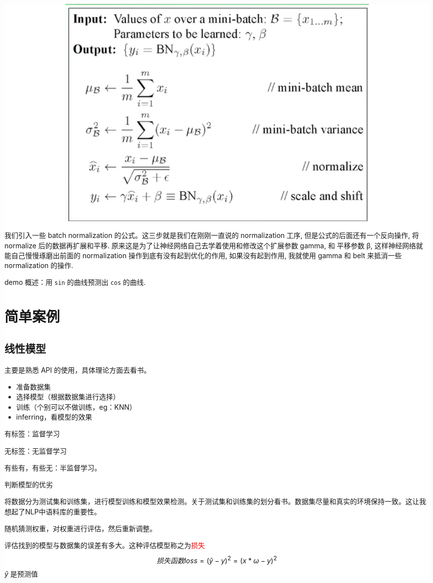 <div align="center"><img src="img/normalization.png"></div>

我们引入一些 batch normalization 的公式。这三步就是我们在刚刚一直说的 normalization 工序, 但是公式的后面还有一个反向操作, 将 normalize 后的数据再扩展和平移. 原来这是为了让神经网络自己去学着使用和修改这个扩展参数 gamma, 和 平移参数 β, 这样神经网络就能自己慢慢琢磨出前面的 normalization 操作到底有没有起到优化的作用, 如果没有起到作用, 我就使用 gamma 和 belt 来抵消一些 normalization 的操作.

demo 概述：用 `sin` 的曲线预测出 `cos` 的曲线.

# 简单案例

## 线性模型

主要是熟悉 API 的使用，具体理论方面去看书。

- 准备数据集
- 选择模型（根据数据集进行选择）
- 训练（个别可以不做训练，eg：KNN）
- inferring，看模型的效果

有标签：监督学习

无标签：无监督学习

有些有，有些无：半监督学习。

判断模型的优劣

将数据分为测试集和训练集，进行模型训练和模型效果检测。关于测试集和训练集的划分看书。数据集尽量和真实的环境保持一致。这让我想起了NLP中语料库的重要性。

随机猜测权重，对权重进行评估，然后重新调整。

评估找到的模型与数据集的误差有多大。这种评估模型称之为<span style="color:red">损失</span>
$$
损失函数
loss = (\hat{y}-y)^2 = (x * \omega - y)^2
$$
$\hat y$ 是预测值
